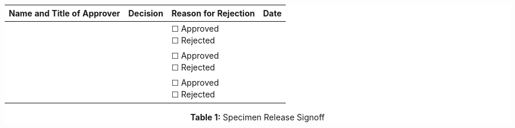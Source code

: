 |   Name and Title of Approver   |   Decision       |    Reason for Rejection      |     Date     |
|--------------------------------|------------------|------------------------------|--------------|
|                                |                  |      &#9744; Approved <br> &#9744; Rejected  |              |
|                                |                  |      &#9744; Approved <br> &#9744; Rejected  |              |
|                                |                  |      &#9744; Approved <br> &#9744; Rejected  |              |
<p align="center"><b>Table 1:</b> Specimen Release Signoff</p>
